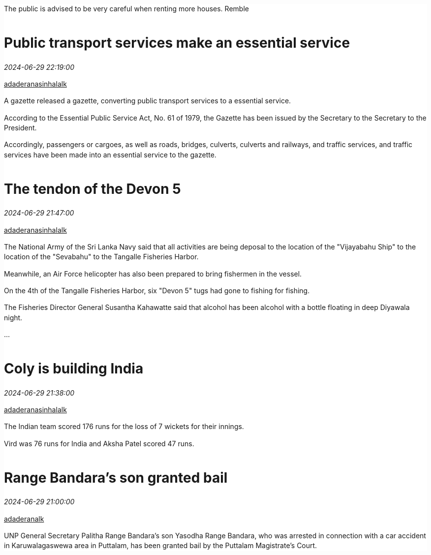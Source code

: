 The public is advised to be very careful when renting more houses. Remble



# Public transport services make an essential service

*2024-06-29 22:19:00*

[adaderanasinhalalk](http://sinhala.adaderana.lk/news/198304)

A gazette released a gazette, converting public transport services to a essential service.

According to the Essential Public Service Act, No. 61 of 1979, the Gazette has been issued by the Secretary to the Secretary to the President.

Accordingly, passengers or cargoes, as well as roads, bridges, culverts, culverts and railways, and traffic services, and traffic services have been made into an essential service to the gazette.



# The tendon of the Devon 5

*2024-06-29 21:47:00*

[adaderanasinhalalk](http://sinhala.adaderana.lk/news/198303)

The National Army of the Sri Lanka Navy said that all activities are being deposal to the location of the "Vijayabahu Ship" to the location of the "Sevabahu" to the Tangalle Fisheries Harbor.

Meanwhile, an Air Force helicopter has also been prepared to bring fishermen in the vessel.

On the 4th of the Tangalle Fisheries Harbor, six "Devon 5" tugs had gone to fishing for fishing.

The Fisheries Director General Susantha Kahawatte said that alcohol has been alcohol with a bottle floating in deep Diyawala night.

...



# Coly is building India

*2024-06-29 21:38:00*

[adaderanasinhalalk](http://sinhala.adaderana.lk/news/198302)

The Indian team scored 176 runs for the loss of 7 wickets for their innings.

Vird was 76 runs for India and Aksha Patel scored 47 runs.



# Range Bandara’s son granted bail

*2024-06-29 21:00:00*

[adaderanalk](https://www.adaderana.lk/news/100185/range-bandaras-son-granted-bail)

UNP General Secretary Palitha Range Bandara’s son Yasodha Range Bandara, who was arrested in connection with a car accident in Karuwalagaswewa area in Puttalam, has been granted bail by the Puttalam Magistrate’s Court.

